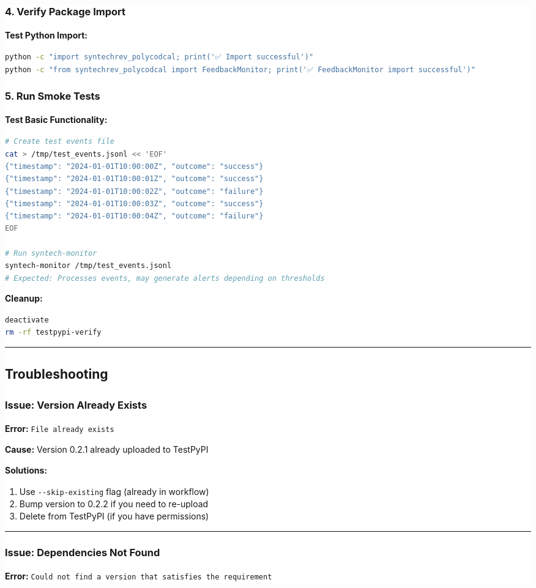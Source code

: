 ### 4. Verify Package Import

**Test Python Import:**
```bash
python -c "import syntechrev_polycodcal; print('✅ Import successful')"
python -c "from syntechrev_polycodcal import FeedbackMonitor; print('✅ FeedbackMonitor import successful')"
```

### 5. Run Smoke Tests

**Test Basic Functionality:**
```bash
# Create test events file
cat > /tmp/test_events.jsonl << 'EOF'
{"timestamp": "2024-01-01T10:00:00Z", "outcome": "success"}
{"timestamp": "2024-01-01T10:00:01Z", "outcome": "success"}
{"timestamp": "2024-01-01T10:00:02Z", "outcome": "failure"}
{"timestamp": "2024-01-01T10:00:03Z", "outcome": "success"}
{"timestamp": "2024-01-01T10:00:04Z", "outcome": "failure"}
EOF

# Run syntech-monitor
syntech-monitor /tmp/test_events.jsonl
# Expected: Processes events, may generate alerts depending on thresholds
```

**Cleanup:**
```bash
deactivate
rm -rf testpypi-verify
```

---

## Troubleshooting

### Issue: Version Already Exists

**Error:** `File already exists`

**Cause:** Version 0.2.1 already uploaded to TestPyPI

**Solutions:**
1. Use `--skip-existing` flag (already in workflow)
2. Bump version to 0.2.2 if you need to re-upload
3. Delete from TestPyPI (if you have permissions)

---

### Issue: Dependencies Not Found

**Error:** `Could not find a version that satisfies the requirement`
